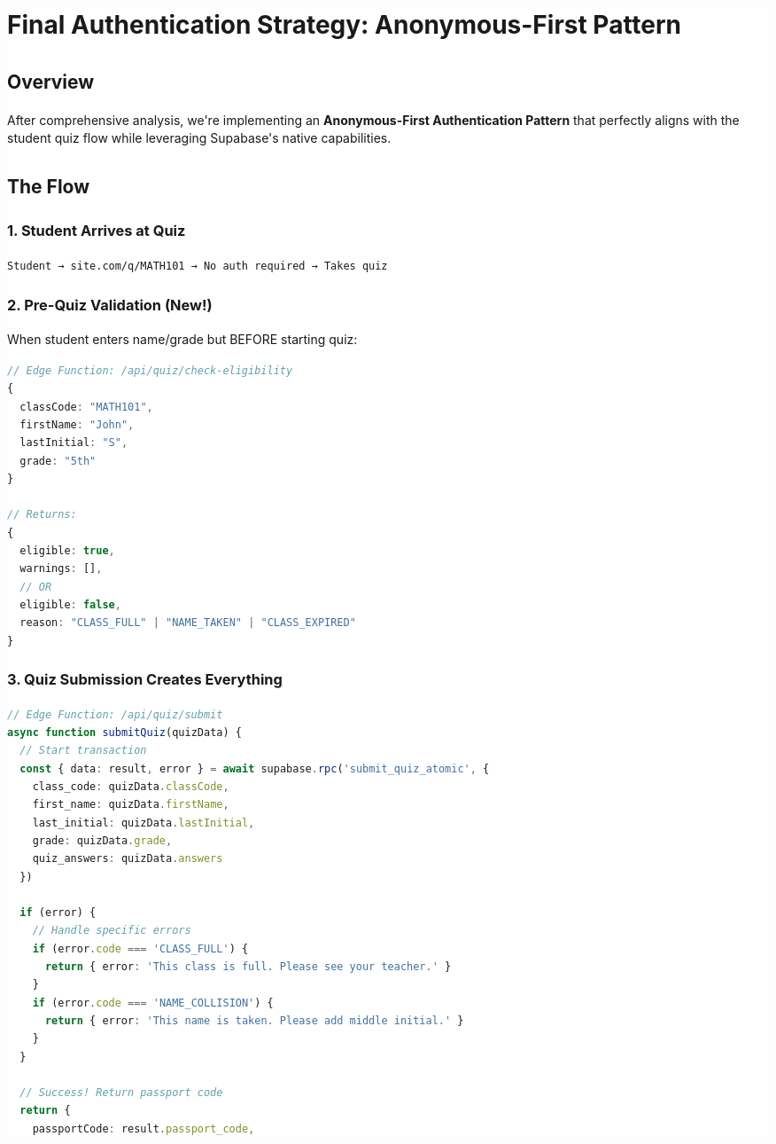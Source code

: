 # Final Authentication Strategy: Anonymous-First Pattern

## Overview

After comprehensive analysis, we're implementing an **Anonymous-First Authentication Pattern** that perfectly aligns with the student quiz flow while leveraging Supabase's native capabilities.

## The Flow

### 1. Student Arrives at Quiz
```
Student → site.com/q/MATH101 → No auth required → Takes quiz
```

### 2. Pre-Quiz Validation (New!)
When student enters name/grade but BEFORE starting quiz:
```typescript
// Edge Function: /api/quiz/check-eligibility
{
  classCode: "MATH101",
  firstName: "John",
  lastInitial: "S",
  grade: "5th"
}

// Returns:
{
  eligible: true,
  warnings: [],
  // OR
  eligible: false,
  reason: "CLASS_FULL" | "NAME_TAKEN" | "CLASS_EXPIRED"
}
```

### 3. Quiz Submission Creates Everything
```typescript
// Edge Function: /api/quiz/submit
async function submitQuiz(quizData) {
  // Start transaction
  const { data: result, error } = await supabase.rpc('submit_quiz_atomic', {
    class_code: quizData.classCode,
    first_name: quizData.firstName,
    last_initial: quizData.lastInitial,
    grade: quizData.grade,
    quiz_answers: quizData.answers
  })
  
  if (error) {
    // Handle specific errors
    if (error.code === 'CLASS_FULL') {
      return { error: 'This class is full. Please see your teacher.' }
    }
    if (error.code === 'NAME_COLLISION') {
      return { error: 'This name is taken. Please add middle initial.' }
    }
  }
  
  // Success! Return passport code
  return {
    passportCode: result.passport_code,
```